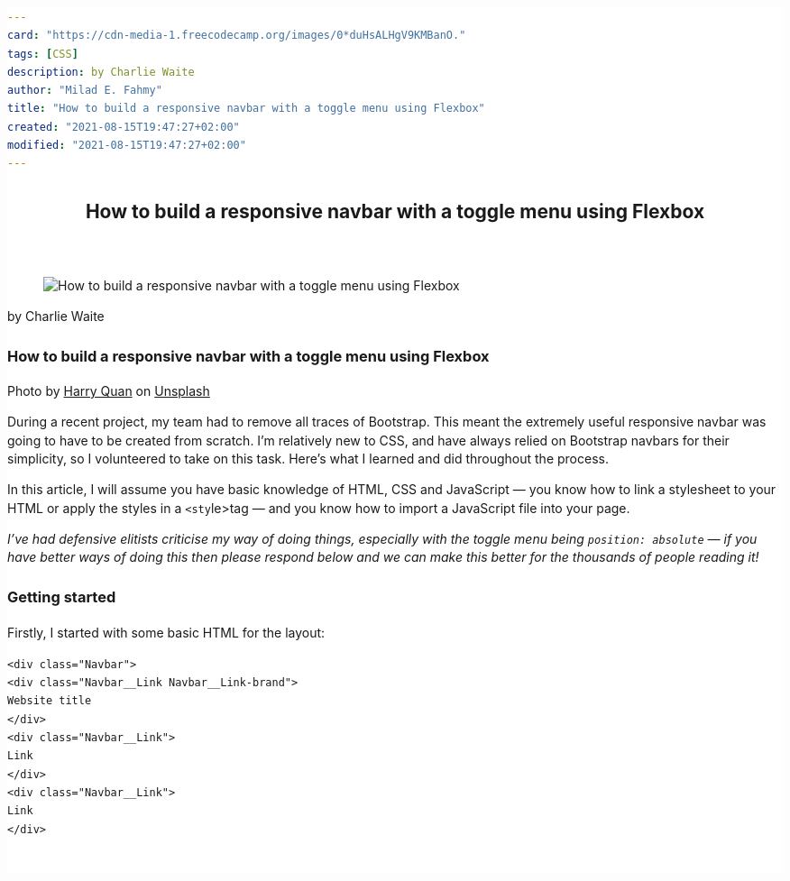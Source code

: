 ```yaml
---
card: "https://cdn-media-1.freecodecamp.org/images/0*duHsALHgV9KMBanO."
tags: [CSS]
description: by Charlie Waite
author: "Milad E. Fahmy"
title: "How to build a responsive navbar with a toggle menu using Flexbox"
created: "2021-08-15T19:47:27+02:00"
modified: "2021-08-15T19:47:27+02:00"
---
```

<div class="site-wrapper">
<main id="site-main" class="site-main outer">
<div class="inner">
<article class="post-full post tag-css tag-design tag-tech tag-programming tag-javascript ">
<header class="post-full-header">
<h1 class="post-full-title">How to build a responsive navbar with a toggle menu using Flexbox</h1>
</header>
<figure class="post-full-image">
<picture>
<source media="(max-width: 700px)" sizes="1px" srcset="data:image/gif;base64,R0lGODlhAQABAIAAAAAAAP///yH5BAEAAAAALAAAAAABAAEAAAIBRAA7 1w">
<source media="(min-width: 701px)" sizes="(max-width: 800px) 400px,
(max-width: 1170px) 700px,
1400px" srcset="https://cdn-media-1.freecodecamp.org/images/0*duHsALHgV9KMBanO. 300w,
https://cdn-media-1.freecodecamp.org/images/0*duHsALHgV9KMBanO. 600w,
https://cdn-media-1.freecodecamp.org/images/0*duHsALHgV9KMBanO. 1000w,
https://cdn-media-1.freecodecamp.org/images/0*duHsALHgV9KMBanO. 2000w">
<img onerror="this.style.display='none'" src="https://cdn-media-1.freecodecamp.org/images/0*duHsALHgV9KMBanO." alt="How to build a responsive navbar with a toggle menu using Flexbox">
</picture>
</figure>
<section class="post-full-content">
<div class="post-content medium-migrated-article">
<p>by Charlie Waite</p>
<h1 id="how-to-build-a-responsive-navbar-with-a-toggle-menu-using-flexbox">How to build a responsive navbar with a toggle menu using Flexbox</h1>
<figcaption>Photo by <a href="https://unsplash.com/@mango_quan?utm_source=medium&amp;utm_medium=referral" rel="noopener" target="_blank" title="">Harry Quan</a> on <a href="https://unsplash.com?utm_source=medium&amp;utm_medium=referral" rel="noopener" target="_blank" title="">Unsplash</a></figcaption>
</figure>
<p>During a recent project, my team had to remove all traces of Bootstrap. This meant the extremely useful responsive navbar was going to have to be created from scratch. I’m relatively new to CSS, and have always relied on Bootstrap navbars for their simplicity, so I volunteered to take on this task. Here’s what I learned and did throughout the process.</p>
<p>In this article, I will assume you have basic knowledge of HTML, CSS and JavaScript — you know how to link a stylesheet to your HTML or apply the styles in a <code>&lt;sty</code>le&gt;tag — and you know how to import a JavaScript file into your page.</p>
<p><em>I’ve had defensive elitists criticise my way of doing things, especially with the toggle menu being <code>position: absolute</code> — if you have better ways of doing this then please respond below and we can make this better for the thousands of people reading it!</em></p>
<h3 id="getting-started">Getting started</h3>
<p>Firstly, I started with some basic HTML for the layout:</p><pre><code class="language-html">&lt;div class="Navbar"&gt;
&lt;div class="Navbar__Link Navbar__Link-brand"&gt;
Website title
&lt;/div&gt;
&lt;div class="Navbar__Link"&gt;
Link
&lt;/div&gt;
&lt;div class="Navbar__Link"&gt;
Link
&lt;/div&gt;